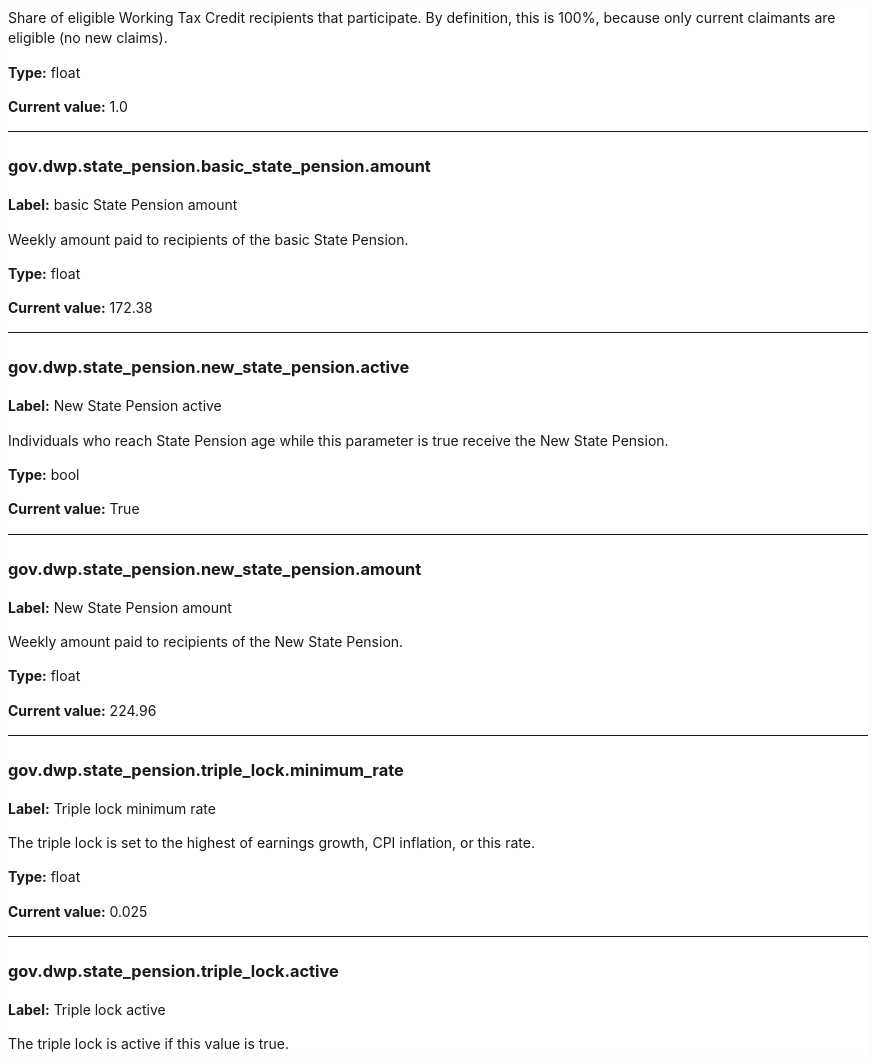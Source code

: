 Share of eligible Working Tax Credit recipients that participate. By definition, this is 100%, because only current claimants are eligible (no new claims).

**Type:** float

**Current value:** 1.0

---

### gov.dwp.state_pension.basic_state_pension.amount
**Label:** basic State Pension amount

Weekly amount paid to recipients of the basic State Pension.

**Type:** float

**Current value:** 172.38

---

### gov.dwp.state_pension.new_state_pension.active
**Label:** New State Pension active

Individuals who reach State Pension age while this parameter is true receive the New State Pension.

**Type:** bool

**Current value:** True

---

### gov.dwp.state_pension.new_state_pension.amount
**Label:** New State Pension amount

Weekly amount paid to recipients of the New State Pension.

**Type:** float

**Current value:** 224.96

---

### gov.dwp.state_pension.triple_lock.minimum_rate
**Label:** Triple lock minimum rate

The triple lock is set to the highest of earnings growth, CPI inflation, or this rate.

**Type:** float

**Current value:** 0.025

---

### gov.dwp.state_pension.triple_lock.active
**Label:** Triple lock active

The triple lock is active if this value is true.
